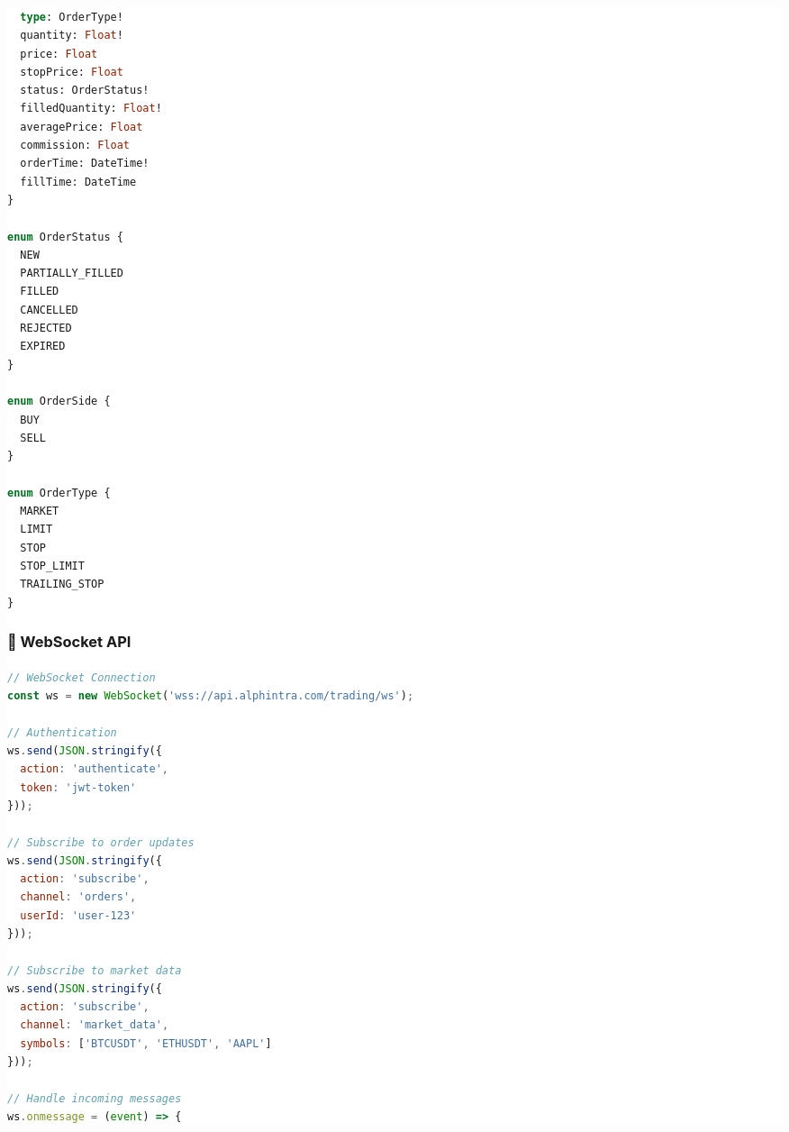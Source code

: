 ```graphql
  type: OrderType!
  quantity: Float!
  price: Float
  stopPrice: Float
  status: OrderStatus!
  filledQuantity: Float!
  averagePrice: Float
  commission: Float
  orderTime: DateTime!
  fillTime: DateTime
}

enum OrderStatus {
  NEW
  PARTIALLY_FILLED
  FILLED
  CANCELLED
  REJECTED
  EXPIRED
}

enum OrderSide {
  BUY
  SELL
}

enum OrderType {
  MARKET
  LIMIT
  STOP
  STOP_LIMIT
  TRAILING_STOP
}
```

### 🔌 WebSocket API

```javascript
// WebSocket Connection
const ws = new WebSocket('wss://api.alphintra.com/trading/ws');

// Authentication
ws.send(JSON.stringify({
  action: 'authenticate',
  token: 'jwt-token'
}));

// Subscribe to order updates
ws.send(JSON.stringify({
  action: 'subscribe',
  channel: 'orders',
  userId: 'user-123'
}));

// Subscribe to market data
ws.send(JSON.stringify({
  action: 'subscribe',
  channel: 'market_data',
  symbols: ['BTCUSDT', 'ETHUSDT', 'AAPL']
}));

// Handle incoming messages
ws.onmessage = (event) => {
```